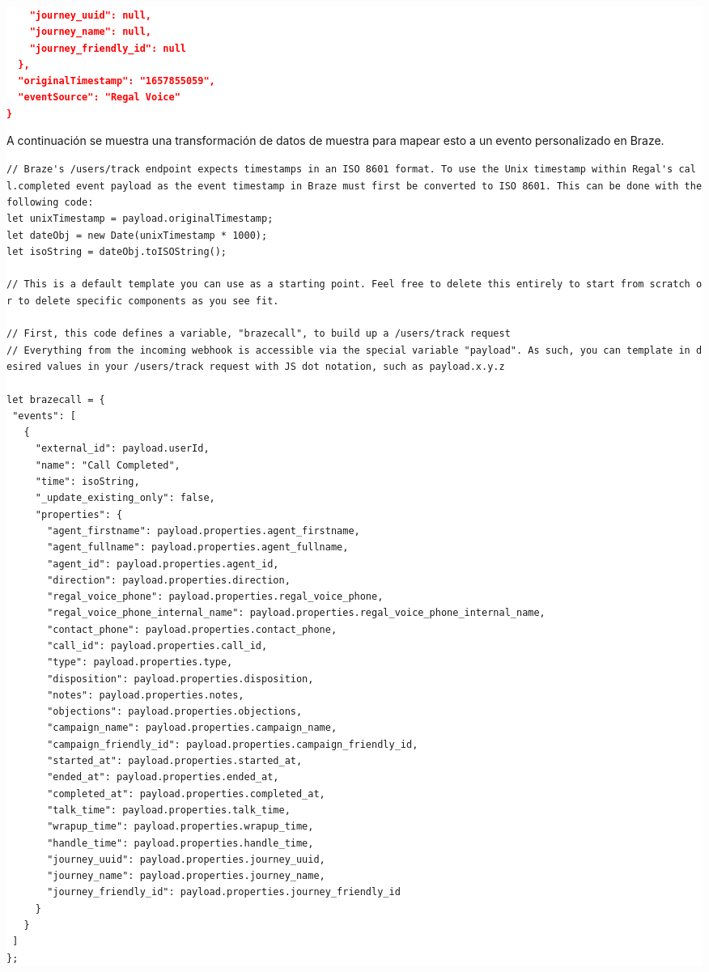 ```json
    "journey_uuid": null,
    "journey_name": null,
    "journey_friendly_id": null
  },
  "originalTimestamp": "1657855059",
  "eventSource": "Regal Voice"
}
```

A continuación se muestra una transformación de datos de muestra para mapear esto a un evento personalizado en Braze.

```
// Braze's /users/track endpoint expects timestamps in an ISO 8601 format. To use the Unix timestamp within Regal's call.completed event payload as the event timestamp in Braze must first be converted to ISO 8601. This can be done with the following code:
let unixTimestamp = payload.originalTimestamp;
let dateObj = new Date(unixTimestamp * 1000);
let isoString = dateObj.toISOString();

// This is a default template you can use as a starting point. Feel free to delete this entirely to start from scratch or to delete specific components as you see fit.

// First, this code defines a variable, "brazecall", to build up a /users/track request
// Everything from the incoming webhook is accessible via the special variable "payload". As such, you can template in desired values in your /users/track request with JS dot notation, such as payload.x.y.z

let brazecall = {
 "events": [
   {
     "external_id": payload.userId,
     "name": "Call Completed",
     "time": isoString,
     "_update_existing_only": false,
     "properties": {
       "agent_firstname": payload.properties.agent_firstname,
       "agent_fullname": payload.properties.agent_fullname,
       "agent_id": payload.properties.agent_id,
       "direction": payload.properties.direction,
       "regal_voice_phone": payload.properties.regal_voice_phone,
       "regal_voice_phone_internal_name": payload.properties.regal_voice_phone_internal_name,
       "contact_phone": payload.properties.contact_phone,
       "call_id": payload.properties.call_id,
       "type": payload.properties.type,
       "disposition": payload.properties.disposition,
       "notes": payload.properties.notes,
       "objections": payload.properties.objections,
       "campaign_name": payload.properties.campaign_name,
       "campaign_friendly_id": payload.properties.campaign_friendly_id,
       "started_at": payload.properties.started_at,
       "ended_at": payload.properties.ended_at,
       "completed_at": payload.properties.completed_at,
       "talk_time": payload.properties.talk_time,
       "wrapup_time": payload.properties.wrapup_time,
       "handle_time": payload.properties.handle_time,
       "journey_uuid": payload.properties.journey_uuid,
       "journey_name": payload.properties.journey_name,
       "journey_friendly_id": payload.properties.journey_friendly_id
     }
   }
 ]
};

```